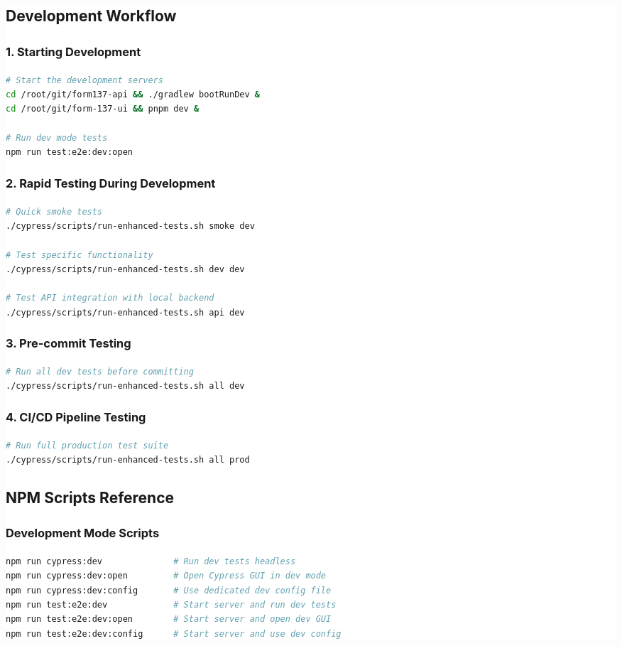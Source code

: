 ## Development Workflow

### 1. Starting Development

```bash
# Start the development servers
cd /root/git/form137-api && ./gradlew bootRunDev &
cd /root/git/form-137-ui && pnpm dev &

# Run dev mode tests
npm run test:e2e:dev:open
```

### 2. Rapid Testing During Development

```bash
# Quick smoke tests
./cypress/scripts/run-enhanced-tests.sh smoke dev

# Test specific functionality
./cypress/scripts/run-enhanced-tests.sh dev dev

# Test API integration with local backend
./cypress/scripts/run-enhanced-tests.sh api dev
```

### 3. Pre-commit Testing

```bash
# Run all dev tests before committing
./cypress/scripts/run-enhanced-tests.sh all dev
```

### 4. CI/CD Pipeline Testing

```bash
# Run full production test suite
./cypress/scripts/run-enhanced-tests.sh all prod
```

## NPM Scripts Reference

### Development Mode Scripts

```bash
npm run cypress:dev              # Run dev tests headless
npm run cypress:dev:open         # Open Cypress GUI in dev mode
npm run cypress:dev:config       # Use dedicated dev config file
npm run test:e2e:dev             # Start server and run dev tests
npm run test:e2e:dev:open        # Start server and open dev GUI
npm run test:e2e:dev:config      # Start server and use dev config
```
